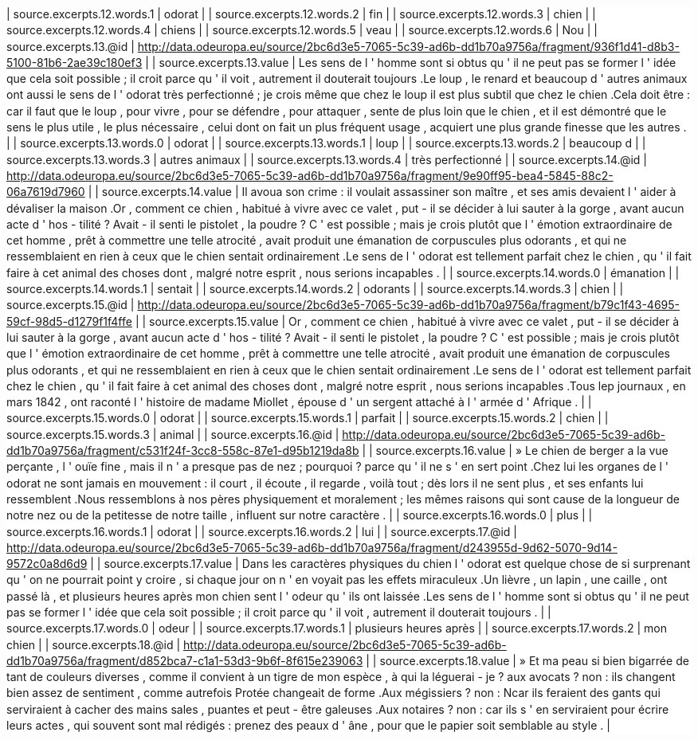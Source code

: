 | source.excerpts.12.words.1 | odorat |
| source.excerpts.12.words.2 | fin |
| source.excerpts.12.words.3 | chien |
| source.excerpts.12.words.4 | chiens |
| source.excerpts.12.words.5 | veau |
| source.excerpts.12.words.6 | Nou |
| source.excerpts.13.@id | http://data.odeuropa.eu/source/2bc6d3e5-7065-5c39-ad6b-dd1b70a9756a/fragment/936f1d41-d8b3-5100-81b6-2ae39c180ef3 |
| source.excerpts.13.value | Les sens de l ' homme sont si obtus qu ' il ne peut pas se former l ' idée que cela soit possible ; il croit parce qu ' il voit , autrement il douterait toujours .Le loup , le renard et beaucoup d ' autres animaux ont aussi le sens de l ' odorat très perfectionné ; je crois même que chez le loup il est plus subtil que chez le chien .Cela doit être : car il faut que le loup , pour vivre , pour se défendre , pour attaquer , sente de plus loin que le chien , et il est démontré que le sens le plus utile , le plus nécessaire , celui dont on fait un plus fréquent usage , acquiert une plus grande finesse que les autres . |
| source.excerpts.13.words.0 | odorat |
| source.excerpts.13.words.1 | loup |
| source.excerpts.13.words.2 | beaucoup d |
| source.excerpts.13.words.3 | autres animaux |
| source.excerpts.13.words.4 | très perfectionné |
| source.excerpts.14.@id | http://data.odeuropa.eu/source/2bc6d3e5-7065-5c39-ad6b-dd1b70a9756a/fragment/9e90ff95-bea4-5845-88c2-06a7619d7960 |
| source.excerpts.14.value | Il avoua son crime : il voulait assassiner son maître , et ses amis devaient l ' aider à dévaliser la maison .Or , comment ce chien , habitué à vivre avec ce valet , put - il se décider à lui sauter à la gorge , avant aucun acte d ' hos - tilité ? Avait - il senti le pistolet , la poudre ? C ' est possible ; mais je crois plutôt que l ' émotion extraordinaire de cet homme , prêt à commettre une telle atrocité , avait produit une émanation de corpuscules plus odorants , et qui ne ressemblaient en rien à ceux que le chien sentait ordinairement .Le sens de l ' odorat est tellement parfait chez le chien , qu ' il fait faire à cet animal des choses dont , malgré notre esprit , nous serions incapables . |
| source.excerpts.14.words.0 | émanation |
| source.excerpts.14.words.1 | sentait |
| source.excerpts.14.words.2 | odorants |
| source.excerpts.14.words.3 | chien |
| source.excerpts.15.@id | http://data.odeuropa.eu/source/2bc6d3e5-7065-5c39-ad6b-dd1b70a9756a/fragment/b79c1f43-4695-59cf-98d5-d1279f1f4ffe |
| source.excerpts.15.value | Or , comment ce chien , habitué à vivre avec ce valet , put - il se décider à lui sauter à la gorge , avant aucun acte d ' hos - tilité ? Avait - il senti le pistolet , la poudre ? C ' est possible ; mais je crois plutôt que l ' émotion extraordinaire de cet homme , prêt à commettre une telle atrocité , avait produit une émanation de corpuscules plus odorants , et qui ne ressemblaient en rien à ceux que le chien sentait ordinairement .Le sens de l ' odorat est tellement parfait chez le chien , qu ' il fait faire à cet animal des choses dont , malgré notre esprit , nous serions incapables .Tous lep journaux , en mars 1842 , ont raconté l ' histoire de madame Miollet , épouse d ' un sergent attaché à l ' armée d ' Afrique . |
| source.excerpts.15.words.0 | odorat |
| source.excerpts.15.words.1 | parfait |
| source.excerpts.15.words.2 | chien |
| source.excerpts.15.words.3 | animal |
| source.excerpts.16.@id | http://data.odeuropa.eu/source/2bc6d3e5-7065-5c39-ad6b-dd1b70a9756a/fragment/c531f24f-3cc8-558c-87e1-d95b1219da8b |
| source.excerpts.16.value | » Le chien de berger a la vue perçante , l ' ouïe fine , mais il n ' a presque pas de nez ; pourquoi ? parce qu ' il ne s ' en sert point .Chez lui les organes de l ' odorat ne sont jamais en mouvement : il court , il écoute , il regarde , voilà tout ; dès lors il ne sent plus , et ses enfants lui ressemblent .Nous ressemblons à nos pères physiquement et moralement ; les mêmes raisons qui sont cause de la longueur de notre nez ou de la petitesse de notre taille , influent sur notre caractère . |
| source.excerpts.16.words.0 | plus |
| source.excerpts.16.words.1 | odorat |
| source.excerpts.16.words.2 | lui |
| source.excerpts.17.@id | http://data.odeuropa.eu/source/2bc6d3e5-7065-5c39-ad6b-dd1b70a9756a/fragment/d243955d-9d62-5070-9d14-9572c0a8d6d9 |
| source.excerpts.17.value | Dans les caractères physiques du chien l ' odorat est quelque chose de si surprenant qu ' on ne pourrait point y croire , si chaque jour on n ' en voyait pas les effets miraculeux .Un lièvre , un lapin , une caille , ont passé là , et plusieurs heures après mon chien sent l ' odeur qu ' ils ont laissée .Les sens de l ' homme sont si obtus qu ' il ne peut pas se former l ' idée que cela soit possible ; il croit parce qu ' il voit , autrement il douterait toujours . |
| source.excerpts.17.words.0 | odeur |
| source.excerpts.17.words.1 | plusieurs heures après |
| source.excerpts.17.words.2 | mon chien |
| source.excerpts.18.@id | http://data.odeuropa.eu/source/2bc6d3e5-7065-5c39-ad6b-dd1b70a9756a/fragment/d852bca7-c1a1-53d3-9b6f-8f615e239063 |
| source.excerpts.18.value | » Et ma peau si bien bigarrée de tant de couleurs diverses , comme il convient à un tigre de mon espèce , à qui la léguerai - je ? aux avocats ? non : ils changent bien assez de sentiment , comme autrefois Protée changeait de forme .Aux mégissiers ? non : Ncar ils feraient des gants qui serviraient à cacher des mains sales , puantes et peut - être galeuses .Aux notaires ? non : car ils s ' en serviraient pour écrire leurs actes , qui souvent sont mal rédigés : prenez des peaux d ' âne , pour que le papier soit semblable au style . |